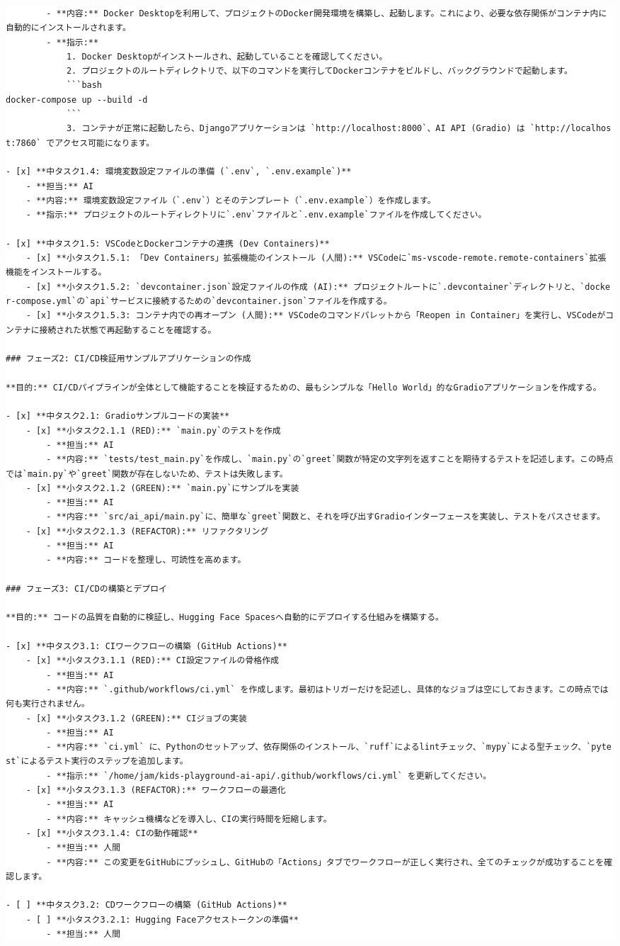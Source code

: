 ```
        - **内容:** Docker Desktopを利用して、プロジェクトのDocker開発環境を構築し、起動します。これにより、必要な依存関係がコンテナ内に自動的にインストールされます。
        - **指示:** 
            1. Docker Desktopがインストールされ、起動していることを確認してください。
            2. プロジェクトのルートディレクトリで、以下のコマンドを実行してDockerコンテナをビルドし、バックグラウンドで起動します。
            ```bash
docker-compose up --build -d
            ```
            3. コンテナが正常に起動したら、Djangoアプリケーションは `http://localhost:8000`、AI API (Gradio) は `http://localhost:7860` でアクセス可能になります。

- [x] **中タスク1.4: 環境変数設定ファイルの準備 (`.env`, `.env.example`)**
    - **担当:** AI
    - **内容:** 環境変数設定ファイル（`.env`）とそのテンプレート（`.env.example`）を作成します。
    - **指示:** プロジェクトのルートディレクトリに`.env`ファイルと`.env.example`ファイルを作成してください。

- [x] **中タスク1.5: VSCodeとDockerコンテナの連携 (Dev Containers)**
    - [x] **小タスク1.5.1: 「Dev Containers」拡張機能のインストール (人間):** VSCodeに`ms-vscode-remote.remote-containers`拡張機能をインストールする。
    - [x] **小タスク1.5.2: `devcontainer.json`設定ファイルの作成 (AI):** プロジェクトルートに`.devcontainer`ディレクトリと、`docker-compose.yml`の`api`サービスに接続するための`devcontainer.json`ファイルを作成する。
    - [x] **小タスク1.5.3: コンテナ内での再オープン (人間):** VSCodeのコマンドパレットから「Reopen in Container」を実行し、VSCodeがコンテナに接続された状態で再起動することを確認する。

### フェーズ2: CI/CD検証用サンプルアプリケーションの作成

**目的:** CI/CDパイプラインが全体として機能することを検証するための、最もシンプルな「Hello World」的なGradioアプリケーションを作成する。

- [x] **中タスク2.1: Gradioサンプルコードの実装**
    - [x] **小タスク2.1.1 (RED):** `main.py`のテストを作成
        - **担当:** AI
        - **内容:** `tests/test_main.py`を作成し、`main.py`の`greet`関数が特定の文字列を返すことを期待するテストを記述します。この時点では`main.py`や`greet`関数が存在しないため、テストは失敗します。
    - [x] **小タスク2.1.2 (GREEN):** `main.py`にサンプルを実装
        - **担当:** AI
        - **内容:** `src/ai_api/main.py`に、簡単な`greet`関数と、それを呼び出すGradioインターフェースを実装し、テストをパスさせます。
    - [x] **小タスク2.1.3 (REFACTOR):** リファクタリング
        - **担当:** AI
        - **内容:** コードを整理し、可読性を高めます。

### フェーズ3: CI/CDの構築とデプロイ

**目的:** コードの品質を自動的に検証し、Hugging Face Spacesへ自動的にデプロイする仕組みを構築する。

- [x] **中タスク3.1: CIワークフローの構築 (GitHub Actions)**
    - [x] **小タスク3.1.1 (RED):** CI設定ファイルの骨格作成
        - **担当:** AI
        - **内容:** `.github/workflows/ci.yml` を作成します。最初はトリガーだけを記述し、具体的なジョブは空にしておきます。この時点では何も実行されません。
    - [x] **小タスク3.1.2 (GREEN):** CIジョブの実装
        - **担当:** AI
        - **内容:** `ci.yml` に、Pythonのセットアップ、依存関係のインストール、`ruff`によるlintチェック、`mypy`による型チェック、`pytest`によるテスト実行のステップを追加します。
        - **指示:** `/home/jam/kids-playground-ai-api/.github/workflows/ci.yml` を更新してください。
    - [x] **小タスク3.1.3 (REFACTOR):** ワークフローの最適化
        - **担当:** AI
        - **内容:** キャッシュ機構などを導入し、CIの実行時間を短縮します。
    - [x] **小タスク3.1.4: CIの動作確認**
        - **担当:** 人間
        - **内容:** この変更をGitHubにプッシュし、GitHubの「Actions」タブでワークフローが正しく実行され、全てのチェックが成功することを確認します。

- [ ] **中タスク3.2: CDワークフローの構築 (GitHub Actions)**
    - [ ] **小タスク3.2.1: Hugging Faceアクセストークンの準備**
        - **担当:** 人間
```